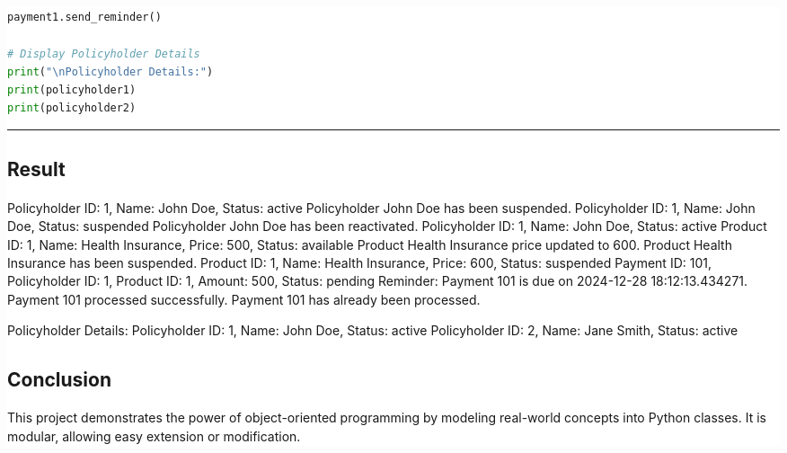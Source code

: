 ```python
payment1.send_reminder()

# Display Policyholder Details
print("\nPolicyholder Details:")
print(policyholder1)
print(policyholder2)
```

---
## Result
Policyholder ID: 1, Name: John Doe, Status: active
Policyholder John Doe has been suspended.
Policyholder ID: 1, Name: John Doe, Status: suspended
Policyholder John Doe has been reactivated.
Policyholder ID: 1, Name: John Doe, Status: active
Product ID: 1, Name: Health Insurance, Price: 500, Status: available
Product Health Insurance price updated to 600.
Product Health Insurance has been suspended.
Product ID: 1, Name: Health Insurance, Price: 600, Status: suspended
Payment ID: 101, Policyholder ID: 1, Product ID: 1, Amount: 500, Status: pending
Reminder: Payment 101 is due on 2024-12-28 18:12:13.434271.
Payment 101 processed successfully.
Payment 101 has already been processed.

Policyholder Details:
Policyholder ID: 1, Name: John Doe, Status: active
Policyholder ID: 2, Name: Jane Smith, Status: active

## Conclusion

This project demonstrates the power of object-oriented programming by modeling real-world concepts into Python classes. It is modular, allowing easy extension or modification.

